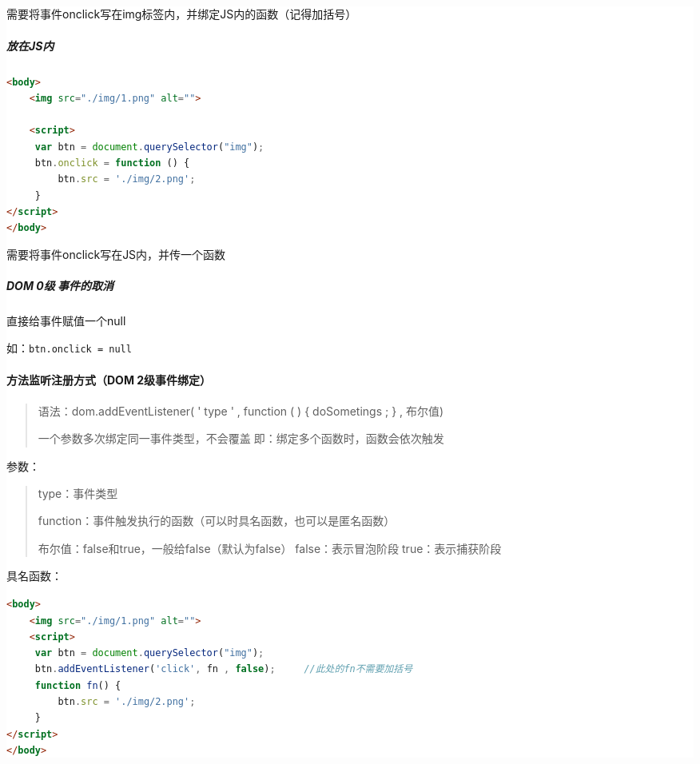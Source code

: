 需要将事件onclick写在img标签内，并绑定JS内的函数（记得加括号）

##### 放在JS内

```html
<body>
	<img src="./img/1.png" alt="">
    
    <script>
     var btn = document.querySelector("img");
     btn.onclick = function () {
         btn.src = './img/2.png';
     }
</script>
</body>
```

需要将事件onclick写在JS内，并传一个函数

##### DOM 0级 事件的取消

直接给事件赋值一个null

如：`btn.onclick = null`

#### 方法监听注册方式（DOM 2级事件绑定）

> 语法：dom.addEventListener( ' type ' , function ( ) { doSometings ; } , 布尔值)
>
> 一个参数多次绑定同一事件类型，不会覆盖
> 即：绑定多个函数时，函数会依次触发

参数：

> type：事件类型
>
> function：事件触发执行的函数（可以时具名函数，也可以是匿名函数）
>
> 布尔值：false和true，一般给false（默认为false）
> false：表示冒泡阶段
> true：表示捕获阶段

具名函数：

```html
<body>
	<img src="./img/1.png" alt="">
    <script>
     var btn = document.querySelector("img");
     btn.addEventListener('click', fn , false);		//此处的fn不需要加括号
     function fn() {
         btn.src = './img/2.png';
     }
</script>
</body>
```
